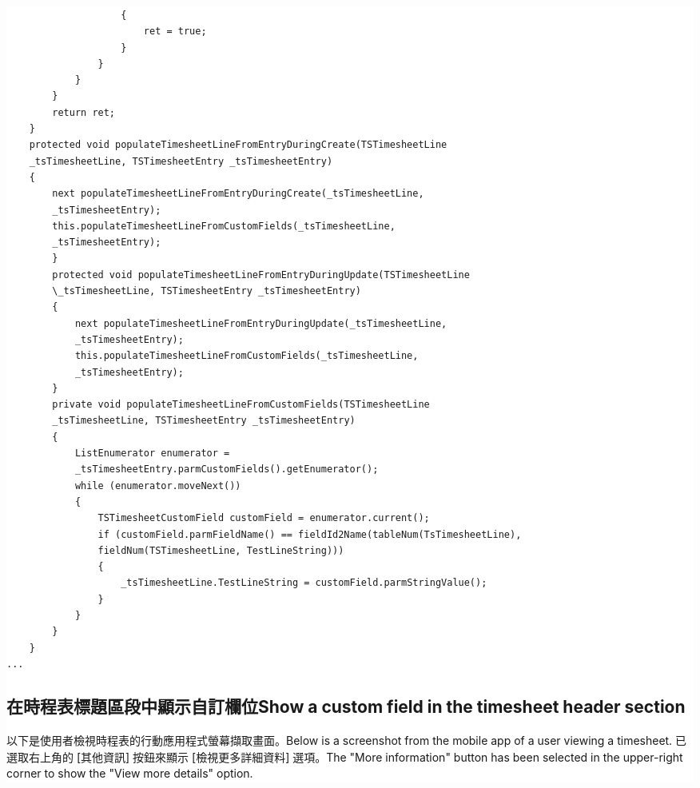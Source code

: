 ```xpp
                    {
                        ret = true;
                    }
                }
            }
        }
        return ret;
    }
    protected void populateTimesheetLineFromEntryDuringCreate(TSTimesheetLine
    _tsTimesheetLine, TSTimesheetEntry _tsTimesheetEntry)
    {
        next populateTimesheetLineFromEntryDuringCreate(_tsTimesheetLine,
        _tsTimesheetEntry);
        this.populateTimesheetLineFromCustomFields(_tsTimesheetLine,
        _tsTimesheetEntry);
        }
        protected void populateTimesheetLineFromEntryDuringUpdate(TSTimesheetLine
        \_tsTimesheetLine, TSTimesheetEntry _tsTimesheetEntry)
        {
            next populateTimesheetLineFromEntryDuringUpdate(_tsTimesheetLine,
            _tsTimesheetEntry);
            this.populateTimesheetLineFromCustomFields(_tsTimesheetLine,
            _tsTimesheetEntry);
        }
        private void populateTimesheetLineFromCustomFields(TSTimesheetLine
        _tsTimesheetLine, TSTimesheetEntry _tsTimesheetEntry)
        {
            ListEnumerator enumerator =
            _tsTimesheetEntry.parmCustomFields().getEnumerator();
            while (enumerator.moveNext())
            {
                TSTimesheetCustomField customField = enumerator.current();
                if (customField.parmFieldName() == fieldId2Name(tableNum(TsTimesheetLine),
                fieldNum(TSTimesheetLine, TestLineString)))
                {
                    _tsTimesheetLine.TestLineString = customField.parmStringValue();
                }
            }
        }
    }
...
```

## <a name="show-a-custom-field-in-the-timesheet-header-section"></a><span data-ttu-id="a8719-242">在時程表標題區段中顯示自訂欄位</span><span class="sxs-lookup"><span data-stu-id="a8719-242">Show a custom field in the timesheet header section</span></span>

<span data-ttu-id="a8719-243">以下是使用者檢視時程表的行動應用程式螢幕擷取畫面。</span><span class="sxs-lookup"><span data-stu-id="a8719-243">Below is a screenshot from the mobile app of a user viewing a timesheet.</span></span> <span data-ttu-id="a8719-244">已選取右上角的 [其他資訊] 按鈕來顯示 [檢視更多詳細資料] 選項。</span><span class="sxs-lookup"><span data-stu-id="a8719-244">The "More information" button has been selected in the upper-right corner to show the "View more details" option.</span></span>  
